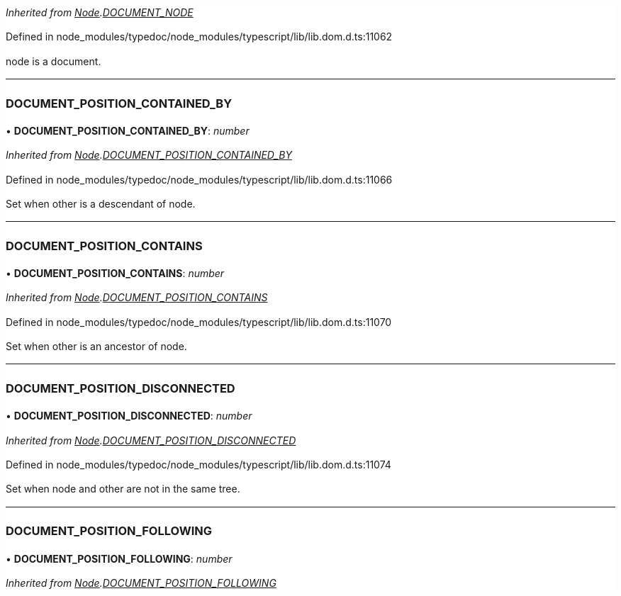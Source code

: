 *Inherited from [Node](_node_modules_typedoc_node_modules_typescript_lib_lib_dom_d_.node.md).[DOCUMENT_NODE](_node_modules_typedoc_node_modules_typescript_lib_lib_dom_d_.node.md#document_node)*

Defined in node_modules/typedoc/node_modules/typescript/lib/lib.dom.d.ts:11062

node is a document.

___

###  DOCUMENT_POSITION_CONTAINED_BY

• **DOCUMENT_POSITION_CONTAINED_BY**: *number*

*Inherited from [Node](_node_modules_typedoc_node_modules_typescript_lib_lib_dom_d_.node.md).[DOCUMENT_POSITION_CONTAINED_BY](_node_modules_typedoc_node_modules_typescript_lib_lib_dom_d_.node.md#document_position_contained_by)*

Defined in node_modules/typedoc/node_modules/typescript/lib/lib.dom.d.ts:11066

Set when other is a descendant of node.

___

###  DOCUMENT_POSITION_CONTAINS

• **DOCUMENT_POSITION_CONTAINS**: *number*

*Inherited from [Node](_node_modules_typedoc_node_modules_typescript_lib_lib_dom_d_.node.md).[DOCUMENT_POSITION_CONTAINS](_node_modules_typedoc_node_modules_typescript_lib_lib_dom_d_.node.md#document_position_contains)*

Defined in node_modules/typedoc/node_modules/typescript/lib/lib.dom.d.ts:11070

Set when other is an ancestor of node.

___

###  DOCUMENT_POSITION_DISCONNECTED

• **DOCUMENT_POSITION_DISCONNECTED**: *number*

*Inherited from [Node](_node_modules_typedoc_node_modules_typescript_lib_lib_dom_d_.node.md).[DOCUMENT_POSITION_DISCONNECTED](_node_modules_typedoc_node_modules_typescript_lib_lib_dom_d_.node.md#document_position_disconnected)*

Defined in node_modules/typedoc/node_modules/typescript/lib/lib.dom.d.ts:11074

Set when node and other are not in the same tree.

___

###  DOCUMENT_POSITION_FOLLOWING

• **DOCUMENT_POSITION_FOLLOWING**: *number*

*Inherited from [Node](_node_modules_typedoc_node_modules_typescript_lib_lib_dom_d_.node.md).[DOCUMENT_POSITION_FOLLOWING](_node_modules_typedoc_node_modules_typescript_lib_lib_dom_d_.node.md#document_position_following)*
